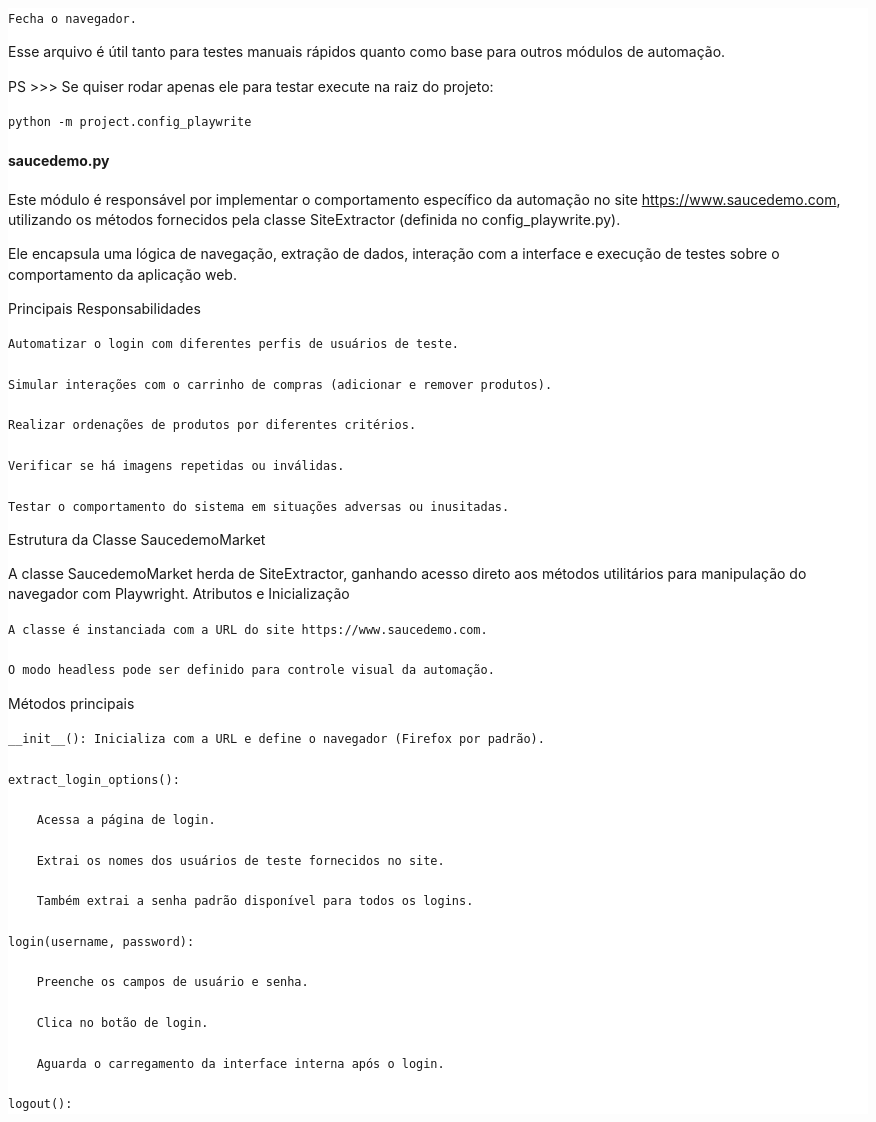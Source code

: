     Fecha o navegador.

Esse arquivo é útil tanto para testes manuais rápidos quanto como base para outros módulos de automação.

PS >>> Se quiser rodar apenas ele para testar execute na raiz do projeto:

```terminal
python -m project.config_playwrite
```

#### saucedemo.py

Este módulo é responsável por implementar o comportamento específico da automação no site https://www.saucedemo.com, utilizando os métodos fornecidos pela classe SiteExtractor (definida no config_playwrite.py).

Ele encapsula uma lógica de navegação, extração de dados, interação com a interface e execução de testes sobre o comportamento da aplicação web.

Principais Responsabilidades

    Automatizar o login com diferentes perfis de usuários de teste.

    Simular interações com o carrinho de compras (adicionar e remover produtos).

    Realizar ordenações de produtos por diferentes critérios.

    Verificar se há imagens repetidas ou inválidas.

    Testar o comportamento do sistema em situações adversas ou inusitadas.

Estrutura da Classe SaucedemoMarket

A classe SaucedemoMarket herda de SiteExtractor, ganhando acesso direto aos métodos utilitários para manipulação do navegador com Playwright.
Atributos e Inicialização

    A classe é instanciada com a URL do site https://www.saucedemo.com.

    O modo headless pode ser definido para controle visual da automação.

Métodos principais

    __init__(): Inicializa com a URL e define o navegador (Firefox por padrão).

    extract_login_options():

        Acessa a página de login.

        Extrai os nomes dos usuários de teste fornecidos no site.

        Também extrai a senha padrão disponível para todos os logins.

    login(username, password):

        Preenche os campos de usuário e senha.

        Clica no botão de login.

        Aguarda o carregamento da interface interna após o login.

    logout():
